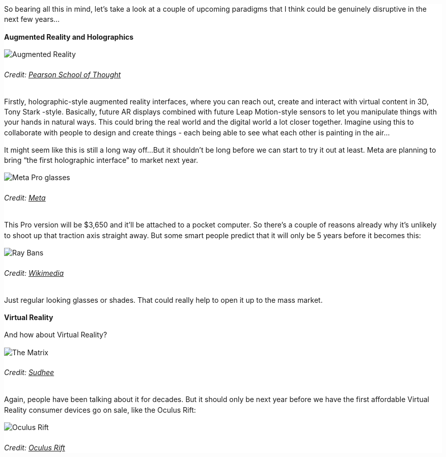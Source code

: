 So bearing all this in mind, let’s take a look at a couple of upcoming
paradigms that I think could be genuinely disruptive in the next few
years…

**Augmented Reality and Holographics**

![Augmented Reality](/images/posts/2014-08-04-interfaces-of-the-future/augmented-reality-holographics.jpg)
###### Credit: [Pearson School of Thought](http://youtu.be/yQRdIZR_LYY)

Firstly, holographic-style augmented reality interfaces, where you can
reach out, create and interact with virtual content in 3D, Tony Stark
-style. Basically, future AR displays combined with future Leap
Motion-style sensors to let you manipulate things with your hands in
natural ways. This could bring the real world and the digital world a
lot closer together. Imagine using this to collaborate with people to
design and create things - each being able to see what each other is
painting in the air…

It might seem like this is still a long way off…But it shouldn’t be long
before we can start to try it out at least. Meta are planning to bring
“the first holographic interface” to market next year.

![Meta Pro glasses](/images/posts/2014-08-04-interfaces-of-the-future/meta-pro.jpg)
###### Credit: [Meta](https://www.spaceglasses.com)

This Pro version will be \$3,650 and it’ll be attached to a pocket
computer. So there’s a couple of reasons already why it’s unlikely to
shoot up that traction axis straight away. But some smart people predict
that it will only be 5 years before it becomes this:

![Ray Bans](/images/posts/2014-08-04-interfaces-of-the-future/ray-bans.jpg)
###### Credit: [Wikimedia](http://upload.wikimedia.org/wikipedia/commons/4/4b/RayBanAviator.jpg)

Just regular looking glasses or shades. That could really help to open
it up to the mass market.

**Virtual Reality**

And how about Virtual Reality?

![The Matrix](/images/posts/2014-08-04-interfaces-of-the-future/matrix.jpg)
###### Credit: [Sudhee](http://www.flickr.com/photos/sudhee/82891943)

Again, people have been talking about it for decades. But it should only
be next year before we have the first affordable Virtual Reality
consumer devices go on sale, like the Oculus Rift:

![Oculus Rift](/images/posts/2014-08-04-interfaces-of-the-future/oculus-rift.jpg)
###### Credit: [Oculus Rift](http://www.oculusvr.com/)
